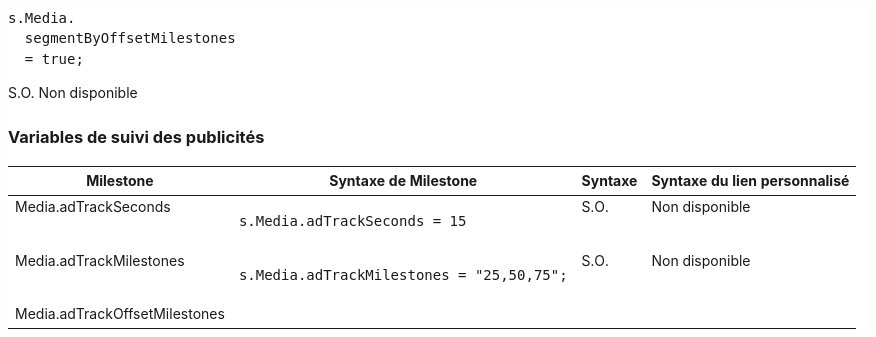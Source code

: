 <td>
<pre>
s.Media.
  segmentByOffsetMilestones
  = true;
</pre>
</td>
<td>S.O.
</td>
<td>Non disponible
</td>
</tr>
</tbody>
</table>

### Variables de suivi des publicités

<table>
<thead>
<tr>
<th>Milestone
</th>
<th>Syntaxe de Milestone
</th>
<th>Syntaxe
</th>
<th>Syntaxe du lien personnalisé
</th>
</tr>
</thead>
<tbody>
<tr>
<td>
Media.adTrackSeconds
</td>
<td>
<pre>
s.Media.adTrackSeconds = 15 
</pre>
</td>
<td>S.O.
</td>
<td>Non disponible
</td>
</tr>
<tr>
<td>
Media.adTrackMilestones
</td>
<td>
<pre>
s.Media.adTrackMilestones = "25,50,75";
</pre>
</td>
<td>S.O.
</td>
<td>Non disponible
</td>
</tr>
<tr>
<td>
Media.adTrackOffsetMilestones
</td>
<td>
